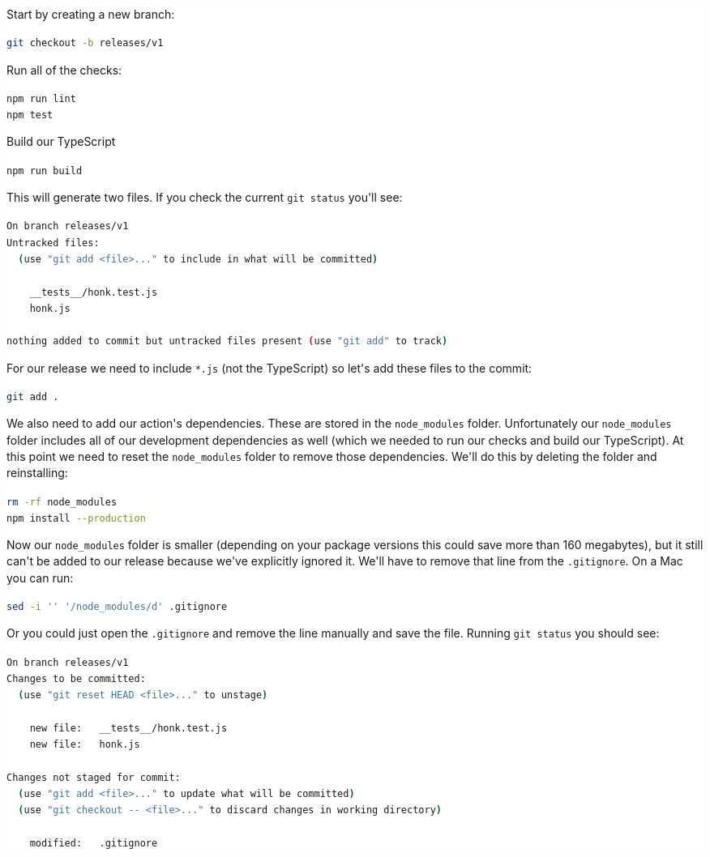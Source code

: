 Start by creating a new branch:

```bash
git checkout -b releases/v1
```

Run all of the checks:

```bash
npm run lint
npm test
```

Build our TypeScript

```bash
npm run build
```

This will generate two files. If you check the current `git status` you'll see:

```bash
On branch releases/v1
Untracked files:
  (use "git add <file>..." to include in what will be committed)

	__tests__/honk.test.js
	honk.js

nothing added to commit but untracked files present (use "git add" to track)
```

For our release we need to include `*.js` (not the TypeScript) so let's add these files to the commit:

```bash
git add .
```

We also need to add our action's dependencies. These are stored in the `node_modules` folder. Unfortunately our `node_modules` folder includes all of our development dependencies as well (which we needed to run our checks and build our TypeScript). At this point we need to reset the `node_modules` folder to remove those dependencies. We'll do this by deleting the folder and reinstalling:

```bash
rm -rf node_modules
npm install --production
```

Now our `node_modules` folder is smaller (depending on your package versions this could save more than 160 megabytes), but it still can't be added to our release because we've explicitly ignored it. We'll have to remove that line from the `.gitignore`. On a Mac you can run:

```bash
sed -i '' '/node_modules/d' .gitignore
```

Or you could just open the `.gitignore` and remove the line manually and save the file. Running `git status` you should see:

```bash
On branch releases/v1
Changes to be committed:
  (use "git reset HEAD <file>..." to unstage)

	new file:   __tests__/honk.test.js
	new file:   honk.js

Changes not staged for commit:
  (use "git add <file>..." to update what will be committed)
  (use "git checkout -- <file>..." to discard changes in working directory)

	modified:   .gitignore
```